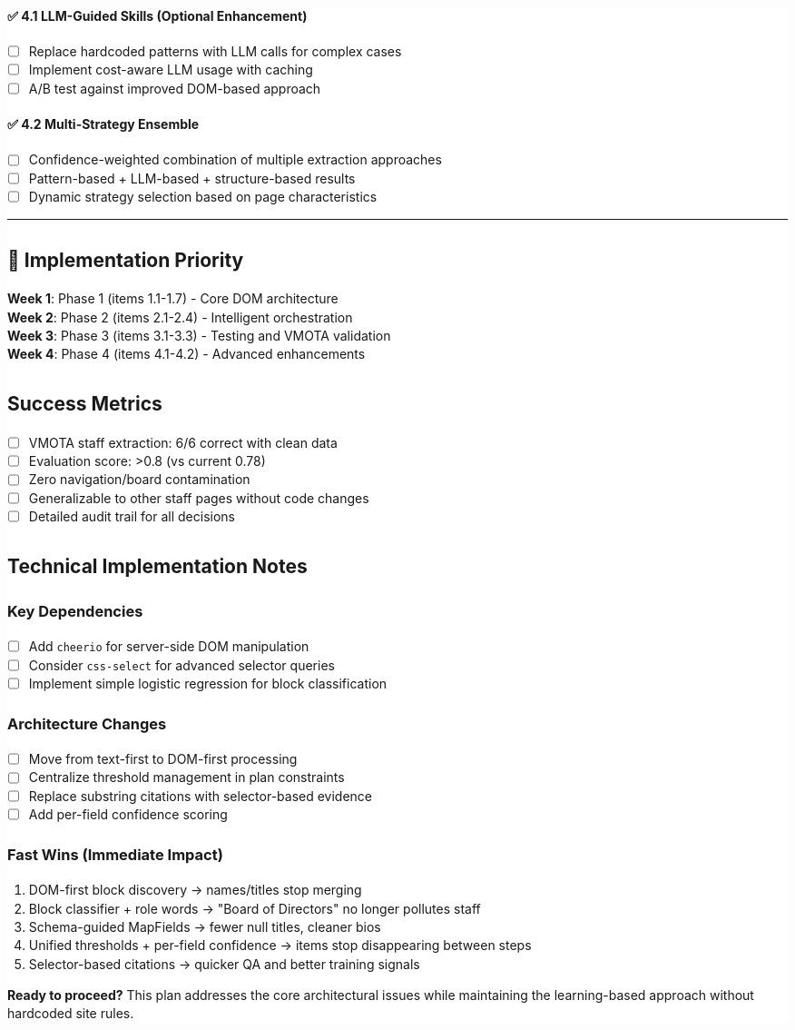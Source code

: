 #### ✅ 4.1 LLM-Guided Skills (Optional Enhancement)
- [ ] Replace hardcoded patterns with LLM calls for complex cases
- [ ] Implement cost-aware LLM usage with caching
- [ ] A/B test against improved DOM-based approach

#### ✅ 4.2 Multi-Strategy Ensemble
- [ ] Confidence-weighted combination of multiple extraction approaches
- [ ] Pattern-based + LLM-based + structure-based results
- [ ] Dynamic strategy selection based on page characteristics

---

## 🚀 Implementation Priority

**Week 1**: Phase 1 (items 1.1-1.7) - Core DOM architecture  
**Week 2**: Phase 2 (items 2.1-2.4) - Intelligent orchestration  
**Week 3**: Phase 3 (items 3.1-3.3) - Testing and VMOTA validation  
**Week 4**: Phase 4 (items 4.1-4.2) - Advanced enhancements

## Success Metrics
- [ ] VMOTA staff extraction: 6/6 correct with clean data
- [ ] Evaluation score: >0.8 (vs current 0.78)  
- [ ] Zero navigation/board contamination
- [ ] Generalizable to other staff pages without code changes
- [ ] Detailed audit trail for all decisions

## Technical Implementation Notes

### Key Dependencies
- [ ] Add `cheerio` for server-side DOM manipulation
- [ ] Consider `css-select` for advanced selector queries
- [ ] Implement simple logistic regression for block classification

### Architecture Changes
- [ ] Move from text-first to DOM-first processing
- [ ] Centralize threshold management in plan constraints
- [ ] Replace substring citations with selector-based evidence
- [ ] Add per-field confidence scoring

### Fast Wins (Immediate Impact)
1. DOM-first block discovery → names/titles stop merging
2. Block classifier + role words → "Board of Directors" no longer pollutes staff
3. Schema-guided MapFields → fewer null titles, cleaner bios  
4. Unified thresholds + per-field confidence → items stop disappearing between steps
5. Selector-based citations → quicker QA and better training signals

**Ready to proceed?** This plan addresses the core architectural issues while maintaining the learning-based approach without hardcoded site rules.